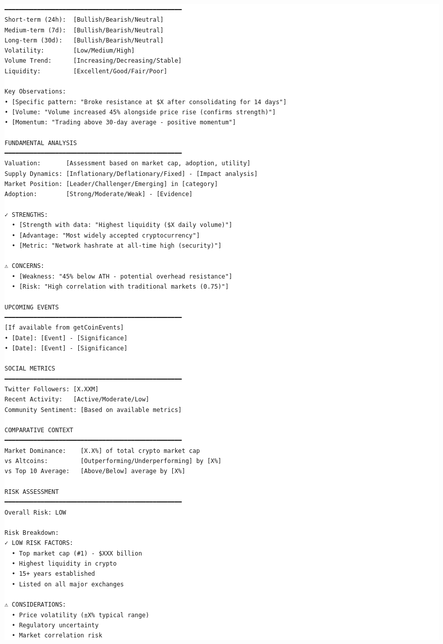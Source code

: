 ```
━━━━━━━━━━━━━━━━━━━━━━━━━━━━━━━━━━━━━━━━━━━━━━━━━
Short-term (24h):  [Bullish/Bearish/Neutral]
Medium-term (7d):  [Bullish/Bearish/Neutral]
Long-term (30d):   [Bullish/Bearish/Neutral]
Volatility:        [Low/Medium/High]
Volume Trend:      [Increasing/Decreasing/Stable]
Liquidity:         [Excellent/Good/Fair/Poor]

Key Observations:
• [Specific pattern: "Broke resistance at $X after consolidating for 14 days"]
• [Volume: "Volume increased 45% alongside price rise (confirms strength)"]
• [Momentum: "Trading above 30-day average - positive momentum"]

FUNDAMENTAL ANALYSIS
━━━━━━━━━━━━━━━━━━━━━━━━━━━━━━━━━━━━━━━━━━━━━━━━━
Valuation:       [Assessment based on market cap, adoption, utility]
Supply Dynamics: [Inflationary/Deflationary/Fixed] - [Impact analysis]
Market Position: [Leader/Challenger/Emerging] in [category]
Adoption:        [Strong/Moderate/Weak] - [Evidence]

✓ STRENGTHS:
  • [Strength with data: "Highest liquidity ($X daily volume)"]
  • [Advantage: "Most widely accepted cryptocurrency"]
  • [Metric: "Network hashrate at all-time high (security)"]

⚠️ CONCERNS:
  • [Weakness: "45% below ATH - potential overhead resistance"]
  • [Risk: "High correlation with traditional markets (0.75)"]

UPCOMING EVENTS
━━━━━━━━━━━━━━━━━━━━━━━━━━━━━━━━━━━━━━━━━━━━━━━━━
[If available from getCoinEvents]
• [Date]: [Event] - [Significance]
• [Date]: [Event] - [Significance]

SOCIAL METRICS
━━━━━━━━━━━━━━━━━━━━━━━━━━━━━━━━━━━━━━━━━━━━━━━━━
Twitter Followers: [X.XXM]
Recent Activity:   [Active/Moderate/Low]
Community Sentiment: [Based on available metrics]

COMPARATIVE CONTEXT
━━━━━━━━━━━━━━━━━━━━━━━━━━━━━━━━━━━━━━━━━━━━━━━━━
Market Dominance:    [X.X%] of total crypto market cap
vs Altcoins:         [Outperforming/Underperforming] by [X%]
vs Top 10 Average:   [Above/Below] average by [X%]

RISK ASSESSMENT
━━━━━━━━━━━━━━━━━━━━━━━━━━━━━━━━━━━━━━━━━━━━━━━━━
Overall Risk: LOW

Risk Breakdown:
✓ LOW RISK FACTORS:
  • Top market cap (#1) - $XXX billion
  • Highest liquidity in crypto
  • 15+ years established
  • Listed on all major exchanges

⚠️ CONSIDERATIONS:
  • Price volatility (±X% typical range)
  • Regulatory uncertainty
  • Market correlation risk

```